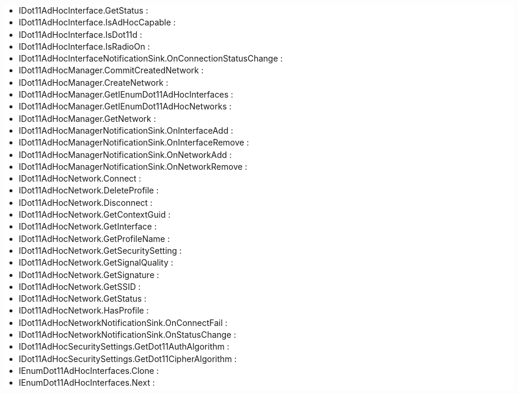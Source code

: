  - IDot11AdHocInterface.GetStatus
: 
 - IDot11AdHocInterface.IsAdHocCapable
: 
 - IDot11AdHocInterface.IsDot11d
: 
 - IDot11AdHocInterface.IsRadioOn
: 
 - IDot11AdHocInterfaceNotificationSink.OnConnectionStatusChange
: 
 - IDot11AdHocManager.CommitCreatedNetwork
: 
 - IDot11AdHocManager.CreateNetwork
: 
 - IDot11AdHocManager.GetIEnumDot11AdHocInterfaces
: 
 - IDot11AdHocManager.GetIEnumDot11AdHocNetworks
: 
 - IDot11AdHocManager.GetNetwork
: 
 - IDot11AdHocManagerNotificationSink.OnInterfaceAdd
: 
 - IDot11AdHocManagerNotificationSink.OnInterfaceRemove
: 
 - IDot11AdHocManagerNotificationSink.OnNetworkAdd
: 
 - IDot11AdHocManagerNotificationSink.OnNetworkRemove
: 
 - IDot11AdHocNetwork.Connect
: 
 - IDot11AdHocNetwork.DeleteProfile
: 
 - IDot11AdHocNetwork.Disconnect
: 
 - IDot11AdHocNetwork.GetContextGuid
: 
 - IDot11AdHocNetwork.GetInterface
: 
 - IDot11AdHocNetwork.GetProfileName
: 
 - IDot11AdHocNetwork.GetSecuritySetting
: 
 - IDot11AdHocNetwork.GetSignalQuality
: 
 - IDot11AdHocNetwork.GetSignature
: 
 - IDot11AdHocNetwork.GetSSID
: 
 - IDot11AdHocNetwork.GetStatus
: 
 - IDot11AdHocNetwork.HasProfile
: 
 - IDot11AdHocNetworkNotificationSink.OnConnectFail
: 
 - IDot11AdHocNetworkNotificationSink.OnStatusChange
: 
 - IDot11AdHocSecuritySettings.GetDot11AuthAlgorithm
: 
 - IDot11AdHocSecuritySettings.GetDot11CipherAlgorithm
: 
 - IEnumDot11AdHocInterfaces.Clone
: 
 - IEnumDot11AdHocInterfaces.Next
: 